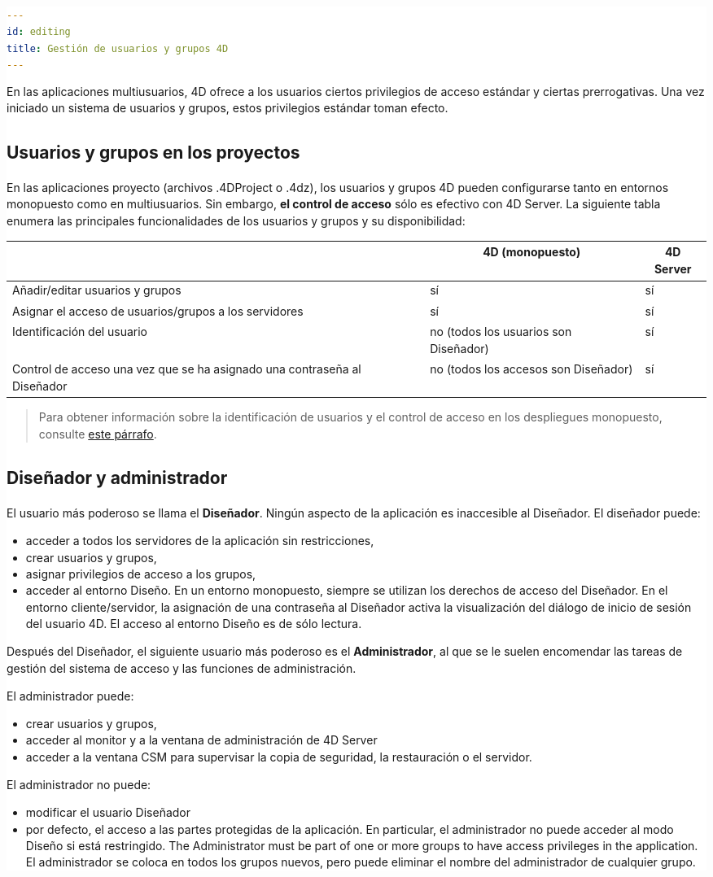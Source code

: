 ```yaml
---
id: editing
title: Gestión de usuarios y grupos 4D
---
```



En las aplicaciones multiusuarios, 4D ofrece a los usuarios ciertos privilegios de acceso estándar y ciertas prerrogativas. Una vez iniciado un sistema de usuarios y grupos, estos privilegios estándar toman efecto.


## Usuarios y grupos en los proyectos

En las aplicaciones proyecto (archivos .4DProject o .4dz), los usuarios y grupos 4D pueden configurarse tanto en entornos monopuesto como en multiusuarios. Sin embargo, **el control de acceso** sólo es efectivo con 4D Server. La siguiente tabla enumera las principales funcionalidades de los usuarios y grupos y su disponibilidad:

|                                                                          | 4D (monopuesto)                       | 4D Server |
| ------------------------------------------------------------------------ | ------------------------------------- | --------- |
| Añadir/editar usuarios y grupos                                          | sí                                    | sí        |
| Asignar el acceso de usuarios/grupos a los servidores                    | sí                                    | sí        |
| Identificación del usuario                                               | no (todos los usuarios son Diseñador) | sí        |
| Control de acceso una vez que se ha asignado una contraseña al Diseñador | no (todos los accesos son Diseñador)  | sí        |

> Para obtener información sobre la identificación de usuarios y el control de acceso en los despliegues monopuesto, consulte [este párrafo](overview.md#access-control-in-single-user-applications).

## Diseñador y administrador

El usuario más poderoso se llama el **Diseñador**. Ningún aspecto de la aplicación es inaccesible al Diseñador. El diseñador puede:
- acceder a todos los servidores de la aplicación sin restricciones,
- crear usuarios y grupos,
- asignar privilegios de acceso a los grupos,
- acceder al entorno Diseño. En un entorno monopuesto, siempre se utilizan los derechos de acceso del Diseñador. En el entorno cliente/servidor, la asignación de una contraseña al Diseñador activa la visualización del diálogo de inicio de sesión del usuario 4D.  El acceso al entorno Diseño es de sólo lectura.

Después del Diseñador, el siguiente usuario más poderoso es el **Administrador**, al que se le suelen encomendar las tareas de gestión del sistema de acceso y las funciones de administración.

El administrador puede:
- crear usuarios y grupos,
- acceder al monitor y a la ventana de administración de 4D Server
- acceder a la ventana CSM para supervisar la copia de seguridad, la restauración o el servidor.

El administrador no puede:
- modificar el usuario Diseñador
- por defecto, el acceso a las partes protegidas de la aplicación. En particular, el administrador no puede acceder al modo Diseño si está restringido. The Administrator must be part of one or more groups to have access privileges in the application. El administrador se coloca en todos los grupos nuevos, pero puede eliminar el nombre del administrador de cualquier grupo.
